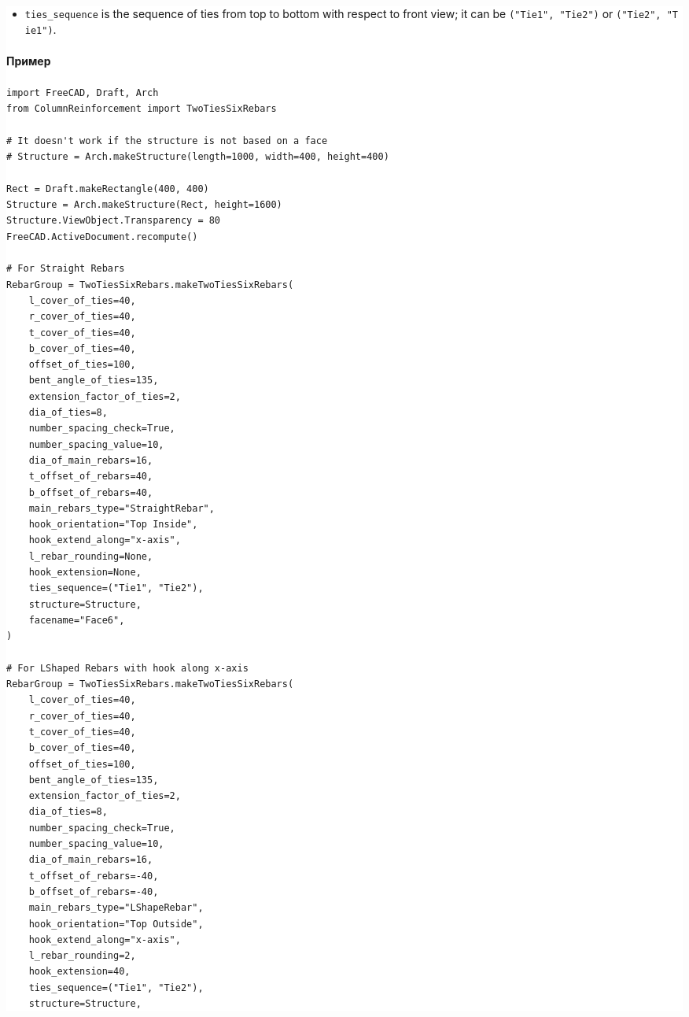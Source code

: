 * `ties_sequence` is the sequence of ties from top to bottom with respect to front view; it can be `("Tie1", "Tie2")` or `("Tie2", "Tie1")`.

#### Пример

```
import FreeCAD, Draft, Arch
from ColumnReinforcement import TwoTiesSixRebars

# It doesn't work if the structure is not based on a face
# Structure = Arch.makeStructure(length=1000, width=400, height=400)

Rect = Draft.makeRectangle(400, 400)
Structure = Arch.makeStructure(Rect, height=1600)
Structure.ViewObject.Transparency = 80
FreeCAD.ActiveDocument.recompute()

# For Straight Rebars
RebarGroup = TwoTiesSixRebars.makeTwoTiesSixRebars(
    l_cover_of_ties=40,        
    r_cover_of_ties=40,
    t_cover_of_ties=40,
    b_cover_of_ties=40,
    offset_of_ties=100,
    bent_angle_of_ties=135,
    extension_factor_of_ties=2,
    dia_of_ties=8,
    number_spacing_check=True,
    number_spacing_value=10,
    dia_of_main_rebars=16,
    t_offset_of_rebars=40,
    b_offset_of_rebars=40,
    main_rebars_type="StraightRebar",
    hook_orientation="Top Inside",
    hook_extend_along="x-axis",
    l_rebar_rounding=None,
    hook_extension=None,
    ties_sequence=("Tie1", "Tie2"),
    structure=Structure,
    facename="Face6",
)

# For LShaped Rebars with hook along x-axis
RebarGroup = TwoTiesSixRebars.makeTwoTiesSixRebars(
    l_cover_of_ties=40,
    r_cover_of_ties=40,
    t_cover_of_ties=40,
    b_cover_of_ties=40,
    offset_of_ties=100,
    bent_angle_of_ties=135,
    extension_factor_of_ties=2,
    dia_of_ties=8,
    number_spacing_check=True,
    number_spacing_value=10,
    dia_of_main_rebars=16,
    t_offset_of_rebars=-40,
    b_offset_of_rebars=-40,
    main_rebars_type="LShapeRebar",
    hook_orientation="Top Outside",
    hook_extend_along="x-axis",
    l_rebar_rounding=2,
    hook_extension=40,
    ties_sequence=("Tie1", "Tie2"),
    structure=Structure,
```